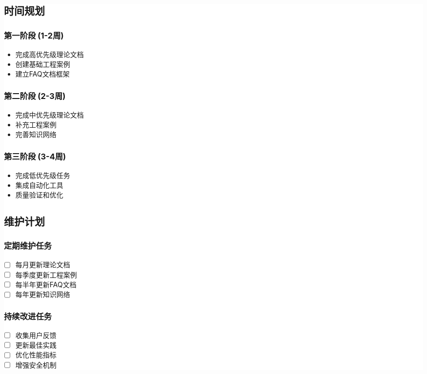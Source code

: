 ## 时间规划

### 第一阶段 (1-2周)

- 完成高优先级理论文档
- 创建基础工程案例
- 建立FAQ文档框架

### 第二阶段 (2-3周)

- 完成中优先级理论文档
- 补充工程案例
- 完善知识网络

### 第三阶段 (3-4周)

- 完成低优先级任务
- 集成自动化工具
- 质量验证和优化

## 维护计划

### 定期维护任务

- [ ] 每月更新理论文档
- [ ] 每季度更新工程案例
- [ ] 每半年更新FAQ文档
- [ ] 每年更新知识网络

### 持续改进任务

- [ ] 收集用户反馈
- [ ] 更新最佳实践
- [ ] 优化性能指标
- [ ] 增强安全机制
